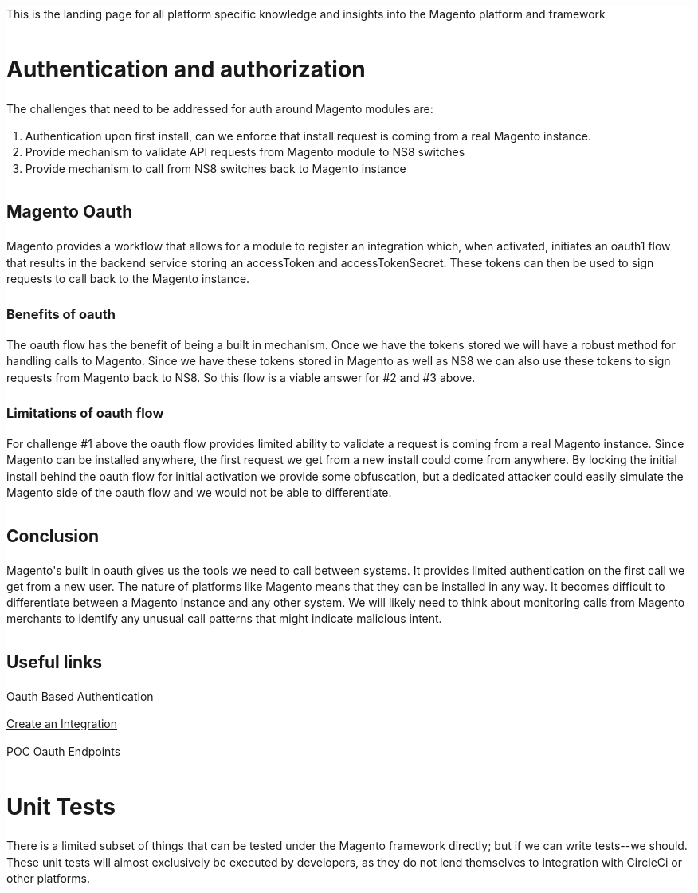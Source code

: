 This is the landing page for all platform specific knowledge and insights into the Magento platform and framework

# Authentication and authorization

The challenges that need to be addressed for auth around Magento modules are:
1. Authentication upon first install, can we enforce that install request is coming from a real Magento instance.
2. Provide mechanism to validate API requests from Magento module to NS8 switches
3. Provide mechanism to call from NS8 switches back to Magento instance

## Magento Oauth
Magento provides a workflow that allows for a module to register an integration which, when activated, initiates an oauth1 flow that results in the backend service storing an accessToken and accessTokenSecret. These tokens can then be used to sign requests to call back to the Magento instance.

### Benefits of oauth
The oauth flow has the benefit of being a built in mechanism. Once we have the tokens stored we will have a robust method for handling calls to Magento. Since we have these tokens stored in Magento as well as NS8 we can also use these tokens to sign requests from Magento back to NS8. So this flow is a viable answer for #2 and #3 above.

### Limitations of oauth flow
For challenge #1 above the oauth flow provides limited ability to validate a request is coming from a real Magento instance. Since Magento can be installed anywhere, the first request we get from a new install could come from anywhere. By locking the initial install behind the oauth flow for initial activation we provide some obfuscation, but a dedicated attacker could easily simulate the Magento side of the oauth flow and we would not be able to differentiate.

## Conclusion
Magento's built in oauth gives us the tools we need to call between systems. It provides limited authentication on the first call we get from a new user. The nature of platforms like Magento means that they can be installed in any way. It becomes difficult to differentiate between a Magento instance and any other system. We will likely need to think about monitoring calls from Magento merchants to identify any unusual call patterns that might indicate malicious intent.

## Useful links
[Oauth Based Authentication](https://devdocs.magento.com/guides/v2.3/get-started/authentication/gs-authentication-oauth.html)

[Create an Integration](https://devdocs.magento.com/guides/v2.3/get-started/create-integration.html)

[POC Oauth Endpoints]( https://github.com/ns8inc/ns8-protect-api/tree/magento_oauth_flow)

# Unit Tests

There is a limited subset of things that can be tested under the Magento framework directly; but if we can write tests--we should. These unit tests will almost exclusively be executed by developers, as they do not lend themselves to integration with CircleCi or other platforms.
